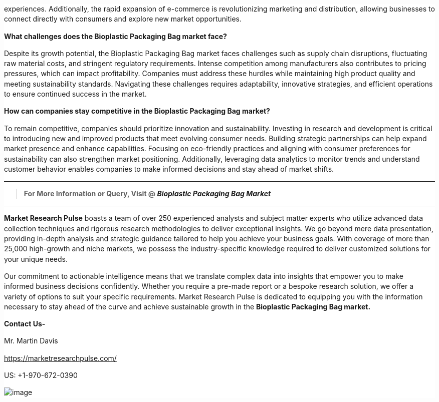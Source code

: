 experiences. Additionally, the rapid expansion of e-commerce is revolutionizing marketing and distribution, allowing businesses to connect directly with consumers and explore new market opportunities.</p><p><strong>What challenges does the Bioplastic Packaging Bag market face?</strong></p><p>Despite its growth potential, the Bioplastic Packaging Bag market faces challenges such as supply chain disruptions, fluctuating raw material costs, and stringent regulatory requirements. Intense competition among manufacturers also contributes to pricing pressures, which can impact profitability. Companies must address these hurdles while maintaining high product quality and meeting sustainability standards. Navigating these challenges requires adaptability, innovative strategies, and efficient operations to ensure continued success in the market.</p><p><strong>How can companies stay competitive in the Bioplastic Packaging Bag market?</strong></p><p>To remain competitive, companies should prioritize innovation and sustainability. Investing in research and development is critical to introducing new and improved products that meet evolving consumer needs. Building strategic partnerships can help expand market presence and enhance capabilities. Focusing on eco-friendly practices and aligning with consumer preferences for sustainability can also strengthen market positioning. Additionally, leveraging data analytics to monitor trends and understand customer behavior enables companies to make informed decisions and stay ahead of market shifts.</p><hr /><blockquote><p><strong>For More Information or Query, Visit @&nbsp;<em><a href="https://marketresearchpulse.com/report/112506/bioplastic-packaging-bag-market?utm_source=Linkedin&utm_medium=0111">Bioplastic Packaging Bag Market</a></em></strong></p></blockquote><hr /><p><strong>Market Research Pulse</strong> boasts a team of over 250 experienced analysts and subject matter experts who utilize advanced data collection techniques and rigorous research methodologies to deliver exceptional insights. We go beyond mere data presentation, providing in-depth analysis and strategic guidance tailored to help you achieve your business goals. With coverage of more than 25,000 high-growth and niche markets, we possess the industry-specific knowledge required to deliver customized solutions for your unique needs.</p><p>Our commitment to actionable intelligence means that we translate complex data into insights that empower you to make informed business decisions confidently. Whether you require a pre-made report or a bespoke research solution, we offer a variety of options to suit your specific requirements. Market Research Pulse is dedicated to equipping you with the information necessary to stay ahead of the curve and achieve sustainable growth in the <strong>Bioplastic Packaging Bag market.</strong></p><p><strong>Contact Us-</strong></p><p>Mr. Martin Davis</p><p>https://marketresearchpulse.com/</p><p>US: +1-970-672-0390</p>
![image](https://github.com/user-attachments/assets/271c823c-2c18-4409-8ebc-3eb0a7a8e55b)
